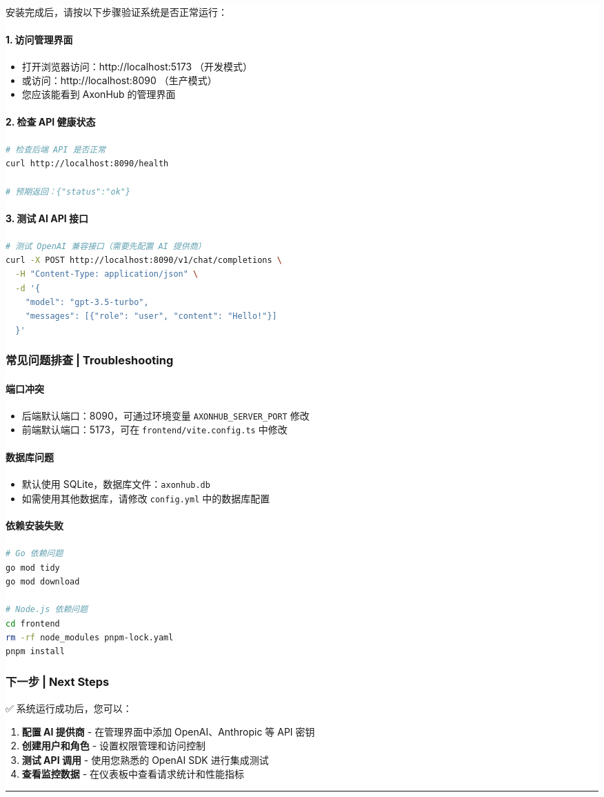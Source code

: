 安装完成后，请按以下步骤验证系统是否正常运行：

#### 1. 访问管理界面
- 打开浏览器访问：http://localhost:5173 （开发模式）
- 或访问：http://localhost:8090 （生产模式）
- 您应该能看到 AxonHub 的管理界面

#### 2. 检查 API 健康状态
```bash
# 检查后端 API 是否正常
curl http://localhost:8090/health

# 预期返回：{"status":"ok"}
```

#### 3. 测试 AI API 接口
```bash
# 测试 OpenAI 兼容接口（需要先配置 AI 提供商）
curl -X POST http://localhost:8090/v1/chat/completions \
  -H "Content-Type: application/json" \
  -d '{
    "model": "gpt-3.5-turbo",
    "messages": [{"role": "user", "content": "Hello!"}]
  }'
```

### 常见问题排查 | Troubleshooting

#### 端口冲突
- 后端默认端口：8090，可通过环境变量 `AXONHUB_SERVER_PORT` 修改
- 前端默认端口：5173，可在 `frontend/vite.config.ts` 中修改

#### 数据库问题
- 默认使用 SQLite，数据库文件：`axonhub.db`
- 如需使用其他数据库，请修改 `config.yml` 中的数据库配置

#### 依赖安装失败
```bash
# Go 依赖问题
go mod tidy
go mod download

# Node.js 依赖问题
cd frontend
rm -rf node_modules pnpm-lock.yaml
pnpm install
```

### 下一步 | Next Steps

✅ 系统运行成功后，您可以：

1. **配置 AI 提供商** - 在管理界面中添加 OpenAI、Anthropic 等 API 密钥
2. **创建用户和角色** - 设置权限管理和访问控制
3. **测试 API 调用** - 使用您熟悉的 OpenAI SDK 进行集成测试
4. **查看监控数据** - 在仪表板中查看请求统计和性能指标

---